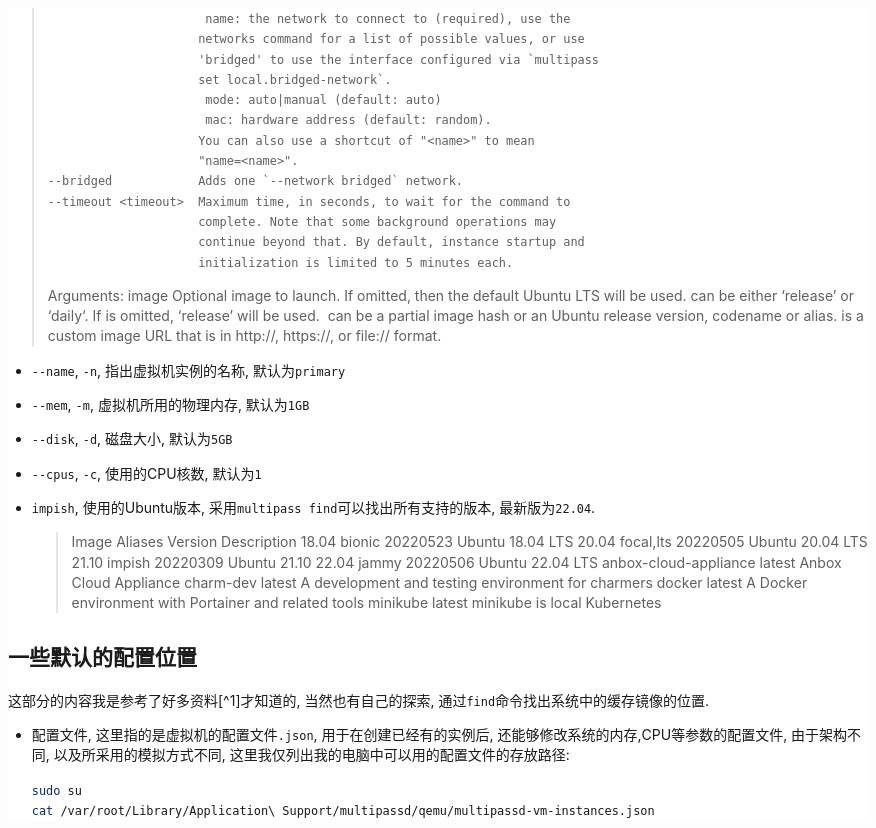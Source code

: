 >                           name: the network to connect to (required), use the
>                          networks command for a list of possible values, or use
>                          'bridged' to use the interface configured via `multipass
>                          set local.bridged-network`.
>                           mode: auto|manual (default: auto)
>                           mac: hardware address (default: random).
>                          You can also use a shortcut of "<name>" to mean
>                          "name=<name>".
>     --bridged            Adds one `--network bridged` network.
>     --timeout <timeout>  Maximum time, in seconds, to wait for the command to
>                          complete. Note that some background operations may
>                          continue beyond that. By default, instance startup and
>                          initialization is limited to 5 minutes each.
>   
>   Arguments:
>     image                Optional image to launch. If omitted, then the default
>                          Ubuntu LTS will be used.
>                          <remote> can be either ‘release’ or ‘daily‘. If <remote>
>                          is omitted, ‘release’ will be used.
>                          <image> can be a partial image hash or an Ubuntu release
>                          version, codename or alias.
>                          <url> is a custom image URL that is in http://, https://,
>                          or file:// format.
>   ```

-   `--name`, `-n`, 指出虚拟机实例的名称, 默认为`primary`

-   `--mem`, `-m`, 虚拟机所用的物理内存, 默认为`1GB`

-   `--disk`, `-d`, 磁盘大小, 默认为`5GB`

-   `--cpus`, `-c`, 使用的CPU核数, 默认为`1`

-   `impish`, 使用的Ubuntu版本, 采用`multipass find`可以找出所有支持的版本, 最新版为`22.04`.

    >   Image                       Aliases           Version          Description
    >   18.04                       bionic            20220523         Ubuntu 18.04 LTS
    >   20.04                       focal,lts         20220505         Ubuntu 20.04 LTS
    >   21.10                       impish            20220309         Ubuntu 21.10
    >   22.04                       jammy             20220506         Ubuntu 22.04 LTS
    >   anbox-cloud-appliance                         latest           Anbox Cloud Appliance
    >   charm-dev                                     latest           A development and testing environment for charmers
    >   docker                                        latest           A Docker environment with Portainer and related tools
    >   minikube                                      latest           minikube is local Kubernetes



## 一些默认的配置位置

这部分的内容我是参考了好多资料[^1]才知道的, 当然也有自己的探索, 通过`find`命令找出系统中的缓存镜像的位置. 

-   配置文件, 这里指的是虚拟机的配置文件`.json`, 用于在创建已经有的实例后, 还能够修改系统的内存,CPU等参数的配置文件, 由于架构不同, 以及所采用的模拟方式不同, 这里我仅列出我的电脑中可以用的配置文件的存放路径:
    ```sh
    sudo su
    cat /var/root/Library/Application\ Support/multipassd/qemu/multipassd-vm-instances.json
    ```
